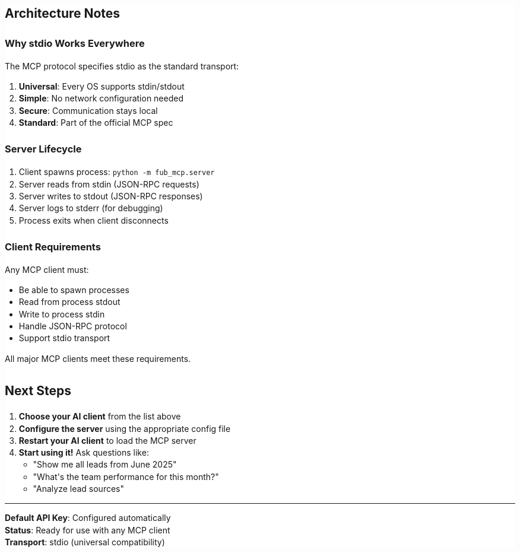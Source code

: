 ## Architecture Notes

### Why stdio Works Everywhere

The MCP protocol specifies stdio as the standard transport:

1. **Universal**: Every OS supports stdin/stdout
2. **Simple**: No network configuration needed
3. **Secure**: Communication stays local
4. **Standard**: Part of the official MCP spec

### Server Lifecycle

1. Client spawns process: `python -m fub_mcp.server`
2. Server reads from stdin (JSON-RPC requests)
3. Server writes to stdout (JSON-RPC responses)
4. Server logs to stderr (for debugging)
5. Process exits when client disconnects

### Client Requirements

Any MCP client must:
- Be able to spawn processes
- Read from process stdout
- Write to process stdin
- Handle JSON-RPC protocol
- Support stdio transport

All major MCP clients meet these requirements.

## Next Steps

1. **Choose your AI client** from the list above
2. **Configure the server** using the appropriate config file
3. **Restart your AI client** to load the MCP server
4. **Start using it!** Ask questions like:
   - "Show me all leads from June 2025"
   - "What's the team performance for this month?"
   - "Analyze lead sources"

---

**Default API Key**: Configured automatically  
**Status**: Ready for use with any MCP client  
**Transport**: stdio (universal compatibility)

